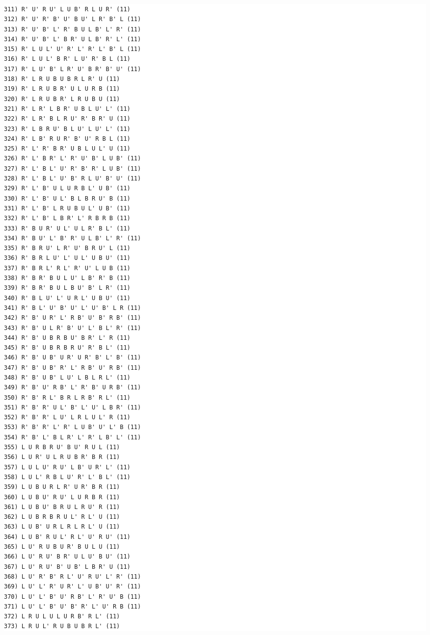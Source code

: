 ```
311) R' U' R U' L U B' R L U R' (11)
312) R' U' R' B' U' B U' L R' B' L (11)
313) R' U' B' L' R' B U L B' L' R' (11)
314) R' U' B' L' B R' U L B' R' L' (11)
315) R' L U L' U' R' L' R' L' B' L (11)
316) R' L U L' B R' L U' R' B L (11)
317) R' L U' B' L R' U' B R' B' U' (11)
318) R' L R U B U B R L R' U (11)
319) R' L R U B R' U L U R B (11)
320) R' L R U B R' L R U B U (11)
321) R' L R' L B R' U B L U' L' (11)
322) R' L R' B L R U' R' B R' U (11)
323) R' L B R U' B L U' L U' L' (11)
324) R' L B' R U R' B' U' R B L (11)
325) R' L' R' B R' U B L U L' U (11)
326) R' L' B R' L' R' U' B' L U B' (11)
327) R' L' B L' U' R' B' R' L U B' (11)
328) R' L' B L' U' B' R L U' B' U' (11)
329) R' L' B' U L U R B L' U B' (11)
330) R' L' B' U L' B L B R U' B (11)
331) R' L' B' L R U B U L' U B' (11)
332) R' L' B' L B R' L' R B R B (11)
333) R' B U R' U L' U L R' B L' (11)
334) R' B U' L' B' R' U L B' L' R' (11)
335) R' B R U' L R' U' B R U' L (11)
336) R' B R L U' L' U L' U B U' (11)
337) R' B R L' R L' R' U' L U B (11)
338) R' B R' B U L U' L B' R' B (11)
339) R' B R' B U L B U' B' L R' (11)
340) R' B L U' L' U R L' U B U' (11)
341) R' B L' U' B' U' L' U' B' L R (11)
342) R' B' U R' L' R B' U' B' R B' (11)
343) R' B' U L R' B' U' L' B L' R' (11)
344) R' B' U B R B U' B R' L' R (11)
345) R' B' U B R B R U' R' B L' (11)
346) R' B' U B' U R' U R' B' L' B' (11)
347) R' B' U B' R' L' R B' U' R B' (11)
348) R' B' U B' L U' L B L R L' (11)
349) R' B' U' R B' L' R' B' U R B' (11)
350) R' B' R L' B R L R B' R L' (11)
351) R' B' R' U L' B' L' U' L B R' (11)
352) R' B' R' L U' L R L U L' R (11)
353) R' B' R' L' R' L U B' U' L' B (11)
354) R' B' L' B L R' L' R' L B' L' (11)
355) L U R B R U' B U' R U L (11)
356) L U R' U L R U B R' B R (11)
357) L U L U' R U' L B' U R' L' (11)
358) L U L' R B L U' R' L' B L' (11)
359) L U B U R L R' U R' B R (11)
360) L U B U' R U' L U R B R (11)
361) L U B U' B R U L R U' R (11)
362) L U B R B R U L' R L' U (11)
363) L U B' U R L R L R L' U (11)
364) L U B' R U L' R L' U' R U' (11)
365) L U' R U B U R' B U L U (11)
366) L U' R U' B R' U L U' B U' (11)
367) L U' R U' B' U B' L B R' U (11)
368) L U' R' B' R L' U' R U' L' R' (11)
369) L U' L' R' U R' L' U B' U' R' (11)
370) L U' L' B' U' R B' L' R' U' B (11)
371) L U' L' B' U' B' R' L' U' R B (11)
372) L R U L U L U R B' R L' (11)
373) L R U L' R U B U B R L' (11)
```